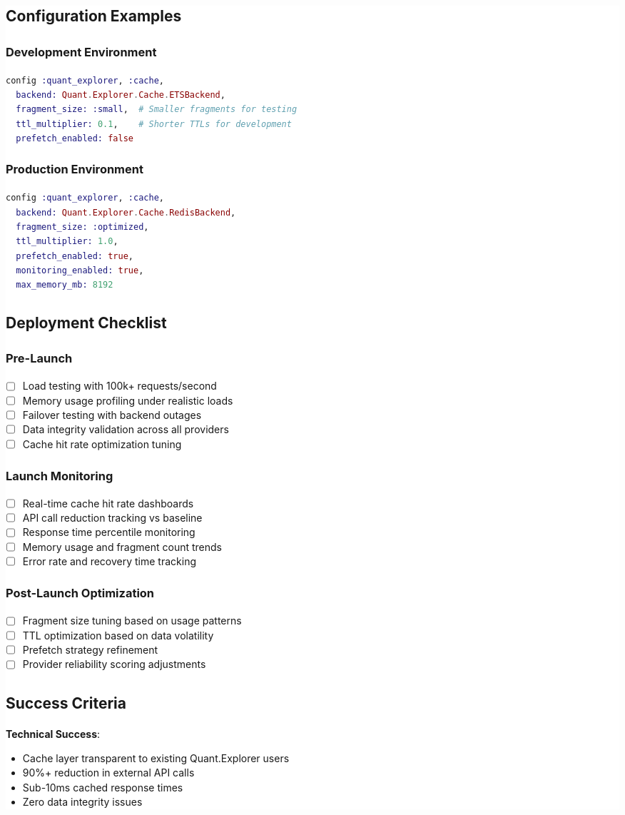 ## Configuration Examples

### Development Environment
```elixir
config :quant_explorer, :cache,
  backend: Quant.Explorer.Cache.ETSBackend,
  fragment_size: :small,  # Smaller fragments for testing
  ttl_multiplier: 0.1,    # Shorter TTLs for development
  prefetch_enabled: false
```

### Production Environment
```elixir
config :quant_explorer, :cache,
  backend: Quant.Explorer.Cache.RedisBackend,
  fragment_size: :optimized,
  ttl_multiplier: 1.0,
  prefetch_enabled: true,
  monitoring_enabled: true,
  max_memory_mb: 8192
```

## Deployment Checklist

### Pre-Launch
- [ ] Load testing with 100k+ requests/second
- [ ] Memory usage profiling under realistic loads
- [ ] Failover testing with backend outages
- [ ] Data integrity validation across all providers
- [ ] Cache hit rate optimization tuning

### Launch Monitoring
- [ ] Real-time cache hit rate dashboards
- [ ] API call reduction tracking vs baseline
- [ ] Response time percentile monitoring
- [ ] Memory usage and fragment count trends
- [ ] Error rate and recovery time tracking

### Post-Launch Optimization
- [ ] Fragment size tuning based on usage patterns
- [ ] TTL optimization based on data volatility
- [ ] Prefetch strategy refinement
- [ ] Provider reliability scoring adjustments

## Success Criteria

**Technical Success**: 
- Cache layer transparent to existing Quant.Explorer users
- 90%+ reduction in external API calls
- Sub-10ms cached response times
- Zero data integrity issues
